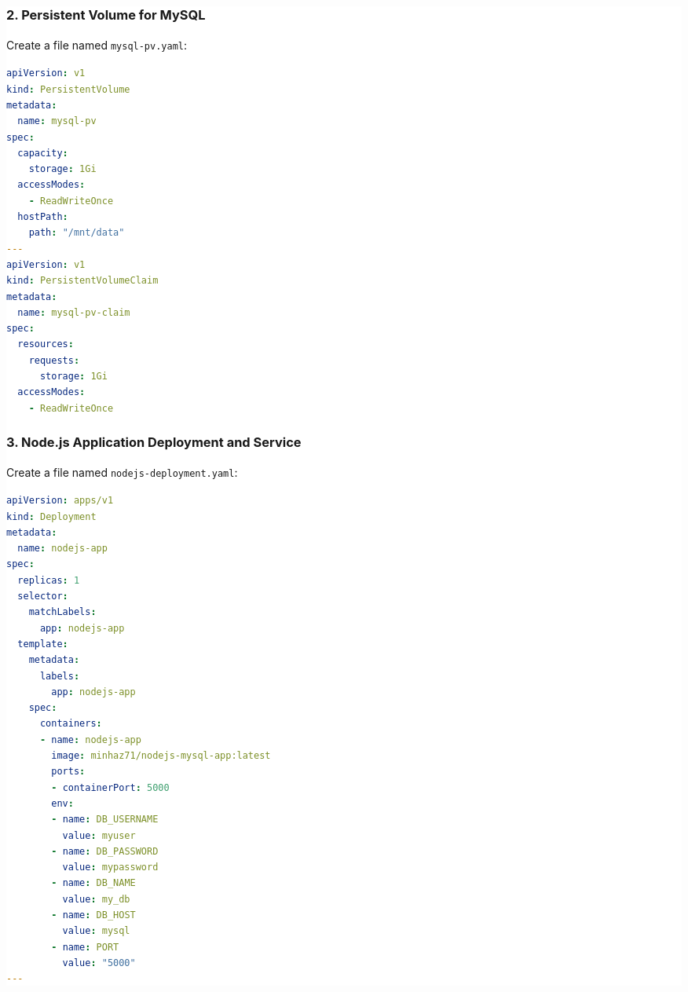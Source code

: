 ### 2. Persistent Volume for MySQL

Create a file named `mysql-pv.yaml`:

```yaml
apiVersion: v1
kind: PersistentVolume
metadata:
  name: mysql-pv
spec:
  capacity:
    storage: 1Gi
  accessModes:
    - ReadWriteOnce
  hostPath:
    path: "/mnt/data"
---
apiVersion: v1
kind: PersistentVolumeClaim
metadata:
  name: mysql-pv-claim
spec:
  resources:
    requests:
      storage: 1Gi
  accessModes:
    - ReadWriteOnce
```

### 3. Node.js Application Deployment and Service

Create a file named `nodejs-deployment.yaml`:

```yaml
apiVersion: apps/v1
kind: Deployment
metadata:
  name: nodejs-app
spec:
  replicas: 1
  selector:
    matchLabels:
      app: nodejs-app
  template:
    metadata:
      labels:
        app: nodejs-app
    spec:
      containers:
      - name: nodejs-app
        image: minhaz71/nodejs-mysql-app:latest
        ports:
        - containerPort: 5000
        env:
        - name: DB_USERNAME
          value: myuser
        - name: DB_PASSWORD
          value: mypassword
        - name: DB_NAME
          value: my_db
        - name: DB_HOST
          value: mysql
        - name: PORT
          value: "5000"
---
```